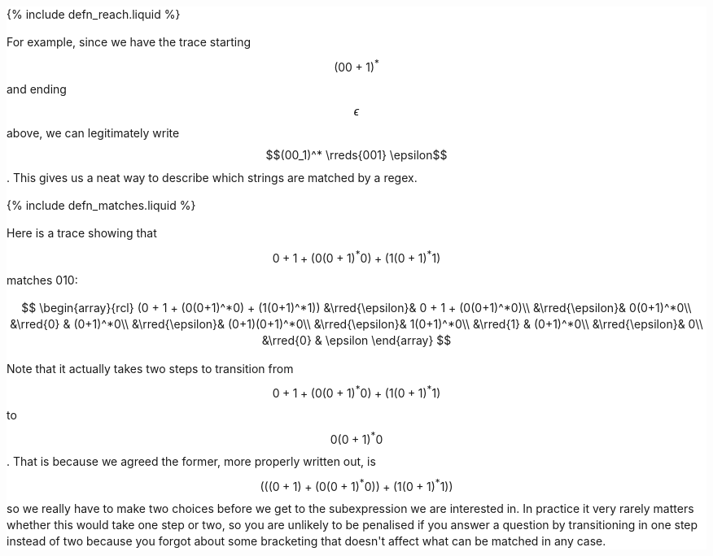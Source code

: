 {% include defn_reach.liquid %}

For example, since we have the trace starting $$(00+1)^*$$ and ending $$\epsilon$$ above, we can legitimately write $$(00_1)^* \rreds{001} \epsilon$$.  This gives us a neat way to describe which strings are matched by a regex.

{% include defn_matches.liquid %}

Here is a trace showing that $$0 + 1 + (0(0+1)^*0) + (1(0+1)^*1)$$ matches $010$:

$$
\begin{array}{rcl}
  (0 + 1 + (0(0+1)^*0) + (1(0+1)^*1)) &\rred{\epsilon}& 0 + 1 + (0(0+1)^*0)\\
                                      &\rred{\epsilon}& 0(0+1)^*0\\
                                      &\rred{0}       & (0+1)^*0\\
                                      &\rred{\epsilon}& (0+1)(0+1)^*0\\
                                      &\rred{\epsilon}& 1(0+1)^*0\\
                                      &\rred{1}       & (0+1)^*0\\
                                      &\rred{\epsilon}& 0\\
                                      &\rred{0}       & \epsilon
\end{array}
$$

Note that it actually takes two steps to transition from $$0 + 1 + (0(0+1)^*0) + (1(0+1)^*1)$$ to $$0(0+1)^*0$$.  That is because we agreed the former, more properly written out, is $$(((0 + 1) + (0(0+1)^*0)) + (1(0+1)^*1))$$ so we really have to make two choices before we get to the subexpression we are interested in.  In practice it very rarely matters whether this would take one step or two, so you are unlikely to be penalised if you answer a question by transitioning in one step instead of two because you forgot about some bracketing that doesn't affect what can be matched in any case.

